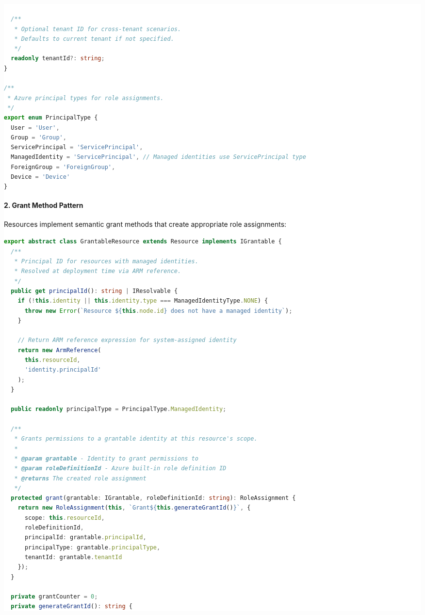 ```typescript

  /**
   * Optional tenant ID for cross-tenant scenarios.
   * Defaults to current tenant if not specified.
   */
  readonly tenantId?: string;
}

/**
 * Azure principal types for role assignments.
 */
export enum PrincipalType {
  User = 'User',
  Group = 'Group',
  ServicePrincipal = 'ServicePrincipal',
  ManagedIdentity = 'ServicePrincipal', // Managed identities use ServicePrincipal type
  ForeignGroup = 'ForeignGroup',
  Device = 'Device'
}
```

#### 2. Grant Method Pattern

Resources implement semantic grant methods that create appropriate role assignments:

```typescript
export abstract class GrantableResource extends Resource implements IGrantable {
  /**
   * Principal ID for resources with managed identities.
   * Resolved at deployment time via ARM reference.
   */
  public get principalId(): string | IResolvable {
    if (!this.identity || this.identity.type === ManagedIdentityType.NONE) {
      throw new Error(`Resource ${this.node.id} does not have a managed identity`);
    }

    // Return ARM reference expression for system-assigned identity
    return new ArmReference(
      this.resourceId,
      'identity.principalId'
    );
  }

  public readonly principalType = PrincipalType.ManagedIdentity;

  /**
   * Grants permissions to a grantable identity at this resource's scope.
   *
   * @param grantable - Identity to grant permissions to
   * @param roleDefinitionId - Azure built-in role definition ID
   * @returns The created role assignment
   */
  protected grant(grantable: IGrantable, roleDefinitionId: string): RoleAssignment {
    return new RoleAssignment(this, `Grant${this.generateGrantId()}`, {
      scope: this.resourceId,
      roleDefinitionId,
      principalId: grantable.principalId,
      principalType: grantable.principalType,
      tenantId: grantable.tenantId
    });
  }

  private grantCounter = 0;
  private generateGrantId(): string {
```